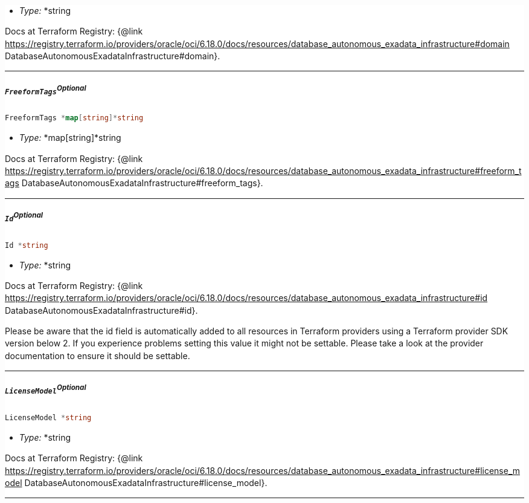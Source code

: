 - *Type:* *string

Docs at Terraform Registry: {@link https://registry.terraform.io/providers/oracle/oci/6.18.0/docs/resources/database_autonomous_exadata_infrastructure#domain DatabaseAutonomousExadataInfrastructure#domain}.

---

##### `FreeformTags`<sup>Optional</sup> <a name="FreeformTags" id="rhizo-co-terraform-provider-oci.databaseAutonomousExadataInfrastructure.DatabaseAutonomousExadataInfrastructureConfig.property.freeformTags"></a>

```go
FreeformTags *map[string]*string
```

- *Type:* *map[string]*string

Docs at Terraform Registry: {@link https://registry.terraform.io/providers/oracle/oci/6.18.0/docs/resources/database_autonomous_exadata_infrastructure#freeform_tags DatabaseAutonomousExadataInfrastructure#freeform_tags}.

---

##### `Id`<sup>Optional</sup> <a name="Id" id="rhizo-co-terraform-provider-oci.databaseAutonomousExadataInfrastructure.DatabaseAutonomousExadataInfrastructureConfig.property.id"></a>

```go
Id *string
```

- *Type:* *string

Docs at Terraform Registry: {@link https://registry.terraform.io/providers/oracle/oci/6.18.0/docs/resources/database_autonomous_exadata_infrastructure#id DatabaseAutonomousExadataInfrastructure#id}.

Please be aware that the id field is automatically added to all resources in Terraform providers using a Terraform provider SDK version below 2.
If you experience problems setting this value it might not be settable. Please take a look at the provider documentation to ensure it should be settable.

---

##### `LicenseModel`<sup>Optional</sup> <a name="LicenseModel" id="rhizo-co-terraform-provider-oci.databaseAutonomousExadataInfrastructure.DatabaseAutonomousExadataInfrastructureConfig.property.licenseModel"></a>

```go
LicenseModel *string
```

- *Type:* *string

Docs at Terraform Registry: {@link https://registry.terraform.io/providers/oracle/oci/6.18.0/docs/resources/database_autonomous_exadata_infrastructure#license_model DatabaseAutonomousExadataInfrastructure#license_model}.

---